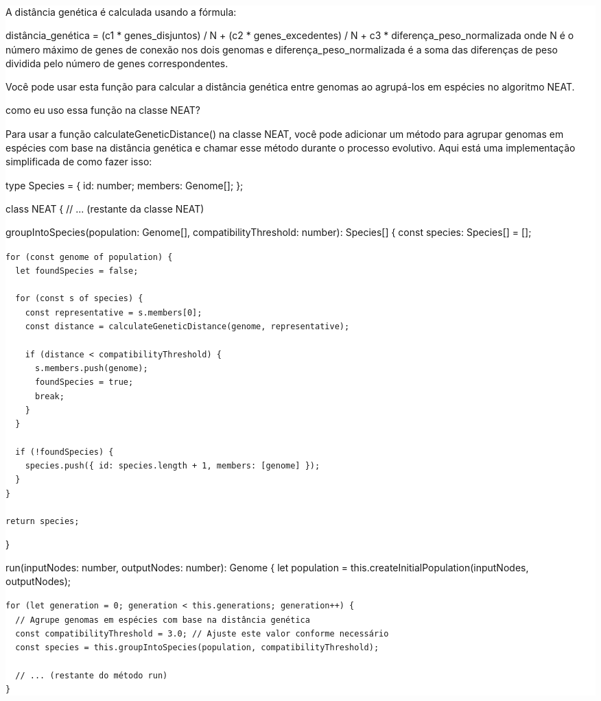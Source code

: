 A distância genética é calculada usando a fórmula:

distância_genética = (c1 * genes_disjuntos) / N + (c2 * genes_excedentes) / N + c3 * diferença_peso_normalizada
onde N é o número máximo de genes de conexão nos dois genomas e diferença_peso_normalizada é a soma das diferenças de peso dividida pelo número de genes correspondentes.

Você pode usar esta função para calcular a distância genética entre genomas ao agrupá-los em espécies no algoritmo NEAT.

como eu uso essa função na classe NEAT?

Para usar a função calculateGeneticDistance() na classe NEAT, você pode adicionar um método para agrupar genomas em espécies com base na distância genética e chamar esse método durante o processo evolutivo. Aqui está uma implementação simplificada de como fazer isso:

type Species = {
  id: number;
  members: Genome[];
};

class NEAT {
  // ... (restante da classe NEAT)

  groupIntoSpecies(population: Genome[], compatibilityThreshold: number): Species[] {
    const species: Species[] = [];

    for (const genome of population) {
      let foundSpecies = false;

      for (const s of species) {
        const representative = s.members[0];
        const distance = calculateGeneticDistance(genome, representative);

        if (distance < compatibilityThreshold) {
          s.members.push(genome);
          foundSpecies = true;
          break;
        }
      }

      if (!foundSpecies) {
        species.push({ id: species.length + 1, members: [genome] });
      }
    }

    return species;
  }

  run(inputNodes: number, outputNodes: number): Genome {
    let population = this.createInitialPopulation(inputNodes, outputNodes);

    for (let generation = 0; generation < this.generations; generation++) {
      // Agrupe genomas em espécies com base na distância genética
      const compatibilityThreshold = 3.0; // Ajuste este valor conforme necessário
      const species = this.groupIntoSpecies(population, compatibilityThreshold);

      // ... (restante do método run)
    }
